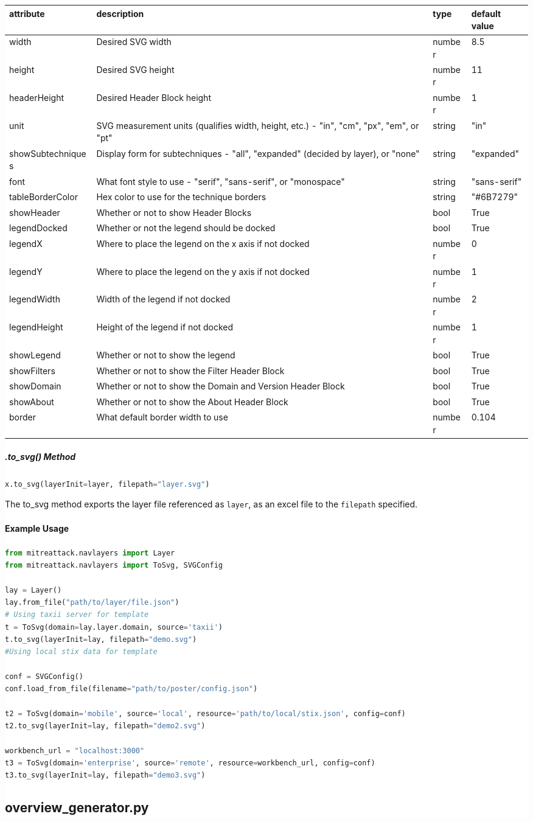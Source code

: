 | attribute| description | type | default value |
|:-------|:------------|:------------|:------------|
| width | Desired SVG width | number | 8.5 |
| height | Desired SVG height | number | 11 |
| headerHeight | Desired Header Block height | number | 1 |
| unit | SVG measurement units (qualifies width, height, etc.) - "in", "cm", "px", "em", or "pt"| string | "in" |
| showSubtechniques | Display form for subtechniques - "all", "expanded" (decided by layer), or "none" | string | "expanded" |
| font | What font style to use - "serif", "sans-serif", or "monospace" | string | "sans-serif" |
| tableBorderColor | Hex color to use for the technique borders | string | "#6B7279" |
| showHeader | Whether or not to show Header Blocks | bool | True |
| legendDocked | Whether or not the legend should be docked | bool | True |
| legendX | Where to place the legend on the x axis if not docked | number | 0 |
| legendY | Where to place the legend on the y axis if not docked | number | 1 |
| legendWidth | Width of the legend if not docked | number | 2 |
| legendHeight | Height of the legend if not docked | number | 1 |
| showLegend | Whether or not to show the legend | bool | True |
| showFilters | Whether or not to show the Filter Header Block | bool | True |
| showDomain | Whether or not to show the Domain and Version Header Block | bool | True |
| showAbout | Whether or not to show the About Header Block | bool | True |
| border | What default border width to use | number | 0.104 |

##### .to_svg() Method
```python
x.to_svg(layerInit=layer, filepath="layer.svg")
```
The to_svg method exports the layer file referenced as `layer`, as an excel file to the
`filepath` specified.

#### Example Usage
```python
from mitreattack.navlayers import Layer
from mitreattack.navlayers import ToSvg, SVGConfig

lay = Layer()
lay.from_file("path/to/layer/file.json")
# Using taxii server for template
t = ToSvg(domain=lay.layer.domain, source='taxii')
t.to_svg(layerInit=lay, filepath="demo.svg")
#Using local stix data for template

conf = SVGConfig()
conf.load_from_file(filename="path/to/poster/config.json")

t2 = ToSvg(domain='mobile', source='local', resource='path/to/local/stix.json', config=conf)
t2.to_svg(layerInit=lay, filepath="demo2.svg")

workbench_url = "localhost:3000"
t3 = ToSvg(domain='enterprise', source='remote', resource=workbench_url, config=conf)
t3.to_svg(layerInit=lay, filepath="demo3.svg")
```
## overview_generator.py